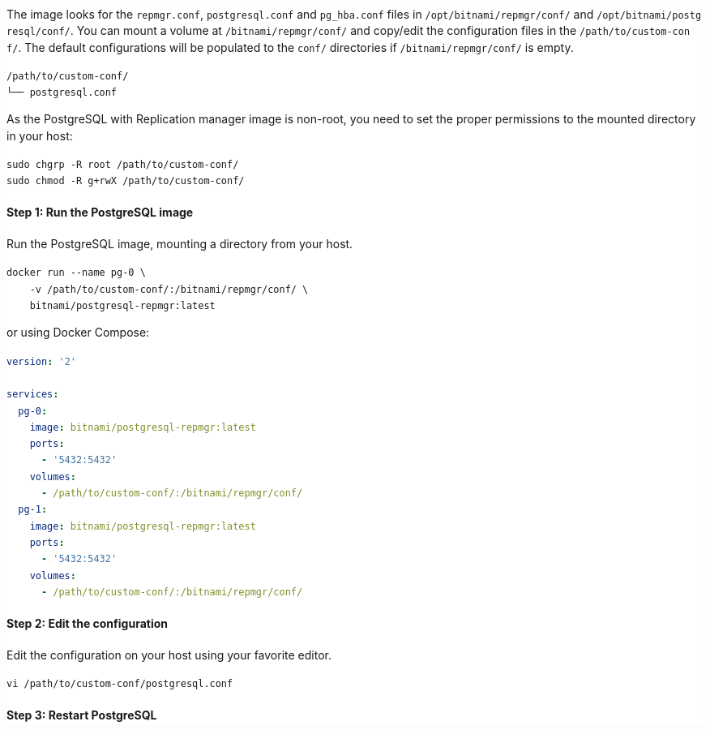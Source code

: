 The image looks for the `repmgr.conf`, `postgresql.conf` and `pg_hba.conf` files in `/opt/bitnami/repmgr/conf/` and `/opt/bitnami/postgresql/conf/`. You can mount a volume at `/bitnami/repmgr/conf/` and copy/edit the configuration files in the `/path/to/custom-conf/`. The default configurations will be populated to the `conf/` directories if `/bitnami/repmgr/conf/` is empty.

```console
/path/to/custom-conf/
└── postgresql.conf
```

As the PostgreSQL with Replication manager image is non-root, you need to set the proper permissions to the mounted directory in your host:

```console
sudo chgrp -R root /path/to/custom-conf/
sudo chmod -R g+rwX /path/to/custom-conf/
```

#### Step 1: Run the PostgreSQL image

Run the PostgreSQL image, mounting a directory from your host.

```console
docker run --name pg-0 \
    -v /path/to/custom-conf/:/bitnami/repmgr/conf/ \
    bitnami/postgresql-repmgr:latest
```

or using Docker Compose:

```yaml
version: '2'

services:
  pg-0:
    image: bitnami/postgresql-repmgr:latest
    ports:
      - '5432:5432'
    volumes:
      - /path/to/custom-conf/:/bitnami/repmgr/conf/
  pg-1:
    image: bitnami/postgresql-repmgr:latest
    ports:
      - '5432:5432'
    volumes:
      - /path/to/custom-conf/:/bitnami/repmgr/conf/
```

#### Step 2: Edit the configuration

Edit the configuration on your host using your favorite editor.

```console
vi /path/to/custom-conf/postgresql.conf
```

#### Step 3: Restart PostgreSQL
